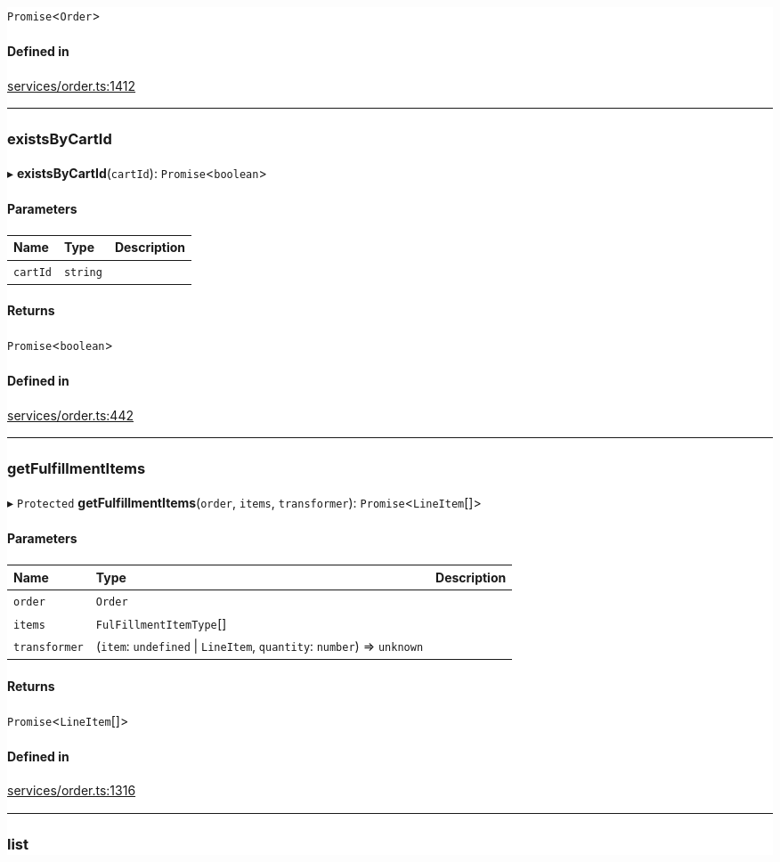 `Promise`<`Order`\>

#### Defined in

[services/order.ts:1412](https://github.com/medusajs/medusa/blob/6663a629/packages/medusa/src/services/order.ts#L1412)

___

### existsByCartId

▸ **existsByCartId**(`cartId`): `Promise`<`boolean`\>

#### Parameters

| Name | Type | Description |
| :------ | :------ | :------ |
| `cartId` | `string` |  |

#### Returns

`Promise`<`boolean`\>

#### Defined in

[services/order.ts:442](https://github.com/medusajs/medusa/blob/6663a629/packages/medusa/src/services/order.ts#L442)

___

### getFulfillmentItems

▸ `Protected` **getFulfillmentItems**(`order`, `items`, `transformer`): `Promise`<`LineItem`[]\>

#### Parameters

| Name | Type | Description |
| :------ | :------ | :------ |
| `order` | `Order` |  |
| `items` | `FulFillmentItemType`[] |  |
| `transformer` | (`item`: `undefined` \| `LineItem`, `quantity`: `number`) => `unknown` |  |

#### Returns

`Promise`<`LineItem`[]\>

#### Defined in

[services/order.ts:1316](https://github.com/medusajs/medusa/blob/6663a629/packages/medusa/src/services/order.ts#L1316)

___

### list
